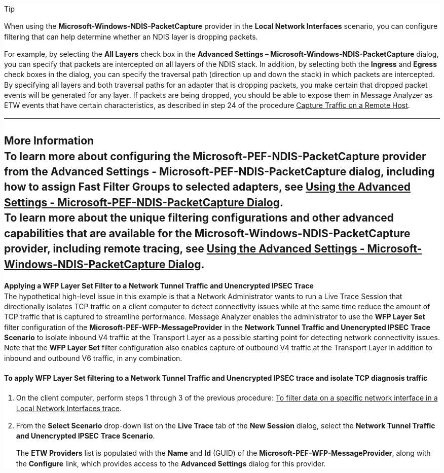 > [!TIP]
>  When using the **Microsoft-Windows-NDIS-PacketCapture** provider in the **Local Network Interfaces** scenario, you can configure filtering that can help determine whether an NDIS layer is dropping packets.  
>   
>  For example, by selecting the **All Layers** check box in the **Advanced Settings – Microsoft-Windows-NDIS-PacketCapture** dialog, you can specify that packets are intercepted on all layers of the NDIS stack. In addition, by selecting both the **Ingress** and **Egress** check boxes in the dialog, you can specify the traversal path (direction up and down the stack) in which packets are intercepted. By specifying all layers and both traversal paths for an adapter that is dropping packets, you make certain that dropped packet events will be generated for any layer. If packets are being dropped, you should be able to expose them in Message Analyzer as ETW events that have certain characteristics, as described in step 24 of the procedure [Capture Traffic on a Remote Host](procedures-using-the-network-tracing-features.md#BKMK_CaptureRemoteHost).  
  
---  
  
 **More Information**   
 **To learn more** about configuring the **Microsoft-PEF-NDIS-PacketCapture** provider from the **Advanced Settings - Microsoft-PEF-NDIS-PacketCapture** dialog, including how to assign **Fast Filter** **Groups** to selected adapters, see [Using the Advanced Settings - Microsoft-PEF-NDIS-PacketCapture Dialog](using-the-advanced-settings-microsoft-pef-ndis-packetcapture-dialog.md).  
**To learn more** about the unique filtering configurations and other advanced capabilities that are available for the **Microsoft-Windows-NDIS-PacketCapture** provider, including remote tracing, see [Using the Advanced Settings - Microsoft-Windows-NDIS-PacketCapture Dialog](using-the-advanced-settings-microsoft-windows-ndis-packetcapture-dialog.md).   
---  
  
 **Applying a WFP Layer Set Filter to a Network Tunnel Traffic and Unencrypted IPSEC Trace**   
The hypothetical high-level issue in this example is that a Network Administrator wants to run a Live Trace Session that directionally isolates TCP traffic on a client computer to detect connectivity issues while at the same time reduce the amount of TCP traffic that is captured to streamline performance. Message Analyzer enables the administrator to use the **WFP Layer Set** filter configuration of the **Microsoft-PEF-WFP-MessageProvider** in the **Network Tunnel Traffic and Unencrypted IPSEC** **Trace Scenario** to isolate inbound V4 traffic at the Transport Layer as a possible starting point for detecting network connectivity issues. Note that the **WFP Layer Set** filter configuration also enables capture of outbound V4 traffic at the Transport Layer in addition to inbound and outbound V6 traffic, in any combination.  
  
#### To apply WFP Layer Set filtering to a Network Tunnel Traffic and Unencrypted IPSEC trace and isolate TCP diagnosis traffic  
  
1.  On the client computer, perform steps 1 through 3 of the previous procedure: [To filter data on a specific network interface in a Local Network Interfaces trace](procedures-using-the-data-filtering-features.md#BKMK_AdapterFilteringLocNetworkIFaces).  
  
2.  From the **Select Scenario** drop-down list on the **Live Trace** tab of the **New Session** dialog, select the **Network Tunnel Traffic and Unencrypted IPSEC** **Trace Scenario**.  
  
     The **ETW Providers** list is populated with the **Name** and **Id** (GUID) of the **Microsoft-PEF-WFP-MessageProvider**, along with the **Configure** link, which provides access to the  **Advanced Settings** dialog for this provider.  
  